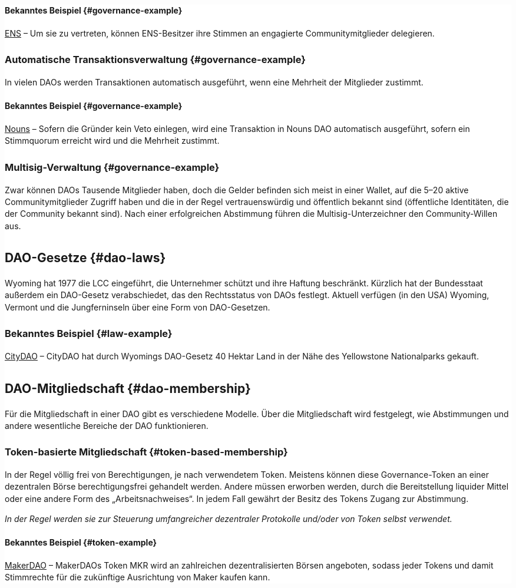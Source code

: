 #### Bekanntes Beispiel {#governance-example}

[ENS](https://claim.ens.domains/delegate-ranking) – Um sie zu vertreten, können ENS-Besitzer ihre Stimmen an engagierte Communitymitglieder delegieren.

### Automatische Transaktionsverwaltung {#governance-example}

In vielen DAOs werden Transaktionen automatisch ausgeführt, wenn eine Mehrheit der Mitglieder zustimmt.

#### Bekanntes Beispiel {#governance-example}

[Nouns](https://nouns.wtf) – Sofern die Gründer kein Veto einlegen, wird eine Transaktion in Nouns DAO automatisch ausgeführt, sofern ein Stimmquorum erreicht wird und die Mehrheit zustimmt.

### Multisig-Verwaltung {#governance-example}

Zwar können DAOs Tausende Mitglieder haben, doch die Gelder befinden sich meist in einer Wallet, auf die 5–20 aktive Communitymitglieder Zugriff haben und die in der Regel vertrauenswürdig und öffentlich bekannt sind (öffentliche Identitäten, die der Community bekannt sind). Nach einer erfolgreichen Abstimmung führen die Multisig-Unterzeichner den Community-Willen aus.

## DAO-Gesetze {#dao-laws}

Wyoming hat 1977 die LCC eingeführt, die Unternehmer schützt und ihre Haftung beschränkt. Kürzlich hat der Bundesstaat außerdem ein DAO-Gesetz verabschiedet, das den Rechtsstatus von DAOs festlegt. Aktuell verfügen (in den USA) Wyoming, Vermont und die Jungferninseln über eine Form von DAO-Gesetzen.

### Bekanntes Beispiel {#law-example}

[CityDAO](https://citydao.io) – CityDAO hat durch Wyomings DAO-Gesetz 40 Hektar Land in der Nähe des Yellowstone Nationalparks gekauft.

## DAO-Mitgliedschaft {#dao-membership}

Für die Mitgliedschaft in einer DAO gibt es verschiedene Modelle. Über die Mitgliedschaft wird festgelegt, wie Abstimmungen und andere wesentliche Bereiche der DAO funktionieren.

### Token-basierte Mitgliedschaft {#token-based-membership}

In der Regel völlig frei von Berechtigungen, je nach verwendetem Token. Meistens können diese Governance-Token an einer dezentralen Börse berechtigungsfrei gehandelt werden. Andere müssen erworben werden, durch die Bereitstellung liquider Mittel oder eine andere Form des „Arbeitsnachweises“. In jedem Fall gewährt der Besitz des Tokens Zugang zur Abstimmung.

_In der Regel werden sie zur Steuerung umfangreicher dezentraler Protokolle und/oder von Token selbst verwendet._

#### Bekanntes Beispiel {#token-example}

[MakerDAO](https://makerdao.com) – MakerDAOs Token MKR wird an zahlreichen dezentralisierten Börsen angeboten, sodass jeder Tokens und damit Stimmrechte für die zukünftige Ausrichtung von Maker kaufen kann.
